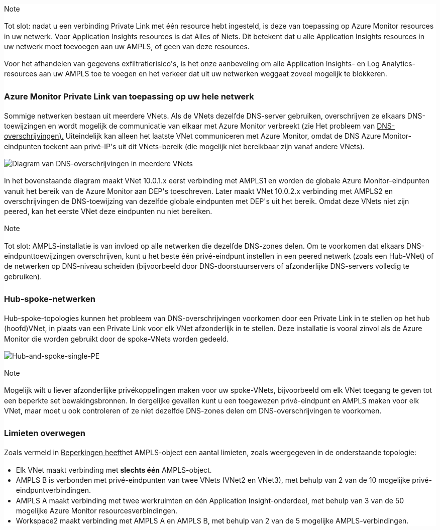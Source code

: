 > [!NOTE]
> Tot slot: nadat u een verbinding Private Link met één resource hebt ingesteld, is deze van toepassing op Azure Monitor resources in uw netwerk. Voor Application Insights resources is dat Alles of Niets. Dit betekent dat u alle Application Insights resources in uw netwerk moet toevoegen aan uw AMPLS, of geen van deze resources.
> 
> Voor het afhandelen van gegevens exfiltratierisico's, is het onze aanbeveling om alle Application Insights- en Log Analytics-resources aan uw AMPLS toe te voegen en het verkeer dat uit uw netwerken weggaat zoveel mogelijk te blokkeren.

### <a name="azure-monitor-private-link-applies-to-your-entire-network"></a>Azure Monitor Private Link van toepassing op uw hele netwerk
Sommige netwerken bestaan uit meerdere VNets. Als de VNets dezelfde DNS-server gebruiken, overschrijven ze elkaars DNS-toewijzingen en wordt mogelijk de communicatie van elkaar met Azure Monitor verbreekt (zie Het probleem van [DNS-overschrijvingen).](#the-issue-of-dns-overrides) Uiteindelijk kan alleen het laatste VNet communiceren met Azure Monitor, omdat de DNS Azure Monitor-eindpunten toekent aan privé-IP's uit dit VNets-bereik (die mogelijk niet bereikbaar zijn vanaf andere VNets).

![Diagram van DNS-overschrijvingen in meerdere VNets](./media/private-link-security/dns-overrides-multiple-vnets.png)

In het bovenstaande diagram maakt VNet 10.0.1.x eerst verbinding met AMPLS1 en worden de globale Azure Monitor-eindpunten vanuit het bereik van de Azure Monitor aan DEP's toeschreven. Later maakt VNet 10.0.2.x verbinding met AMPLS2 en overschrijvingen de DNS-toewijzing van dezelfde globale eindpunten met DEP's uit het bereik.  Omdat deze VNets niet zijn peered, kan het eerste VNet deze eindpunten nu niet bereiken.

> [!NOTE]
> Tot slot: AMPLS-installatie is van invloed op alle netwerken die dezelfde DNS-zones delen. Om te voorkomen dat elkaars DNS-eindpunttoewijzingen overschrijven, kunt u het beste één privé-eindpunt instellen in een peered netwerk (zoals een Hub-VNet) of de netwerken op DNS-niveau scheiden (bijvoorbeeld door DNS-doorstuurservers of afzonderlijke DNS-servers volledig te gebruiken).

### <a name="hub-spoke-networks"></a>Hub-spoke-netwerken
Hub-spoke-topologies kunnen het probleem van DNS-overschrijvingen voorkomen door een Private Link in te stellen op het hub (hoofd)VNet, in plaats van een Private Link voor elk VNet afzonderlijk in te stellen. Deze installatie is vooral zinvol als de Azure Monitor die worden gebruikt door de spoke-VNets worden gedeeld. 

![Hub-and-spoke-single-PE](./media/private-link-security/hub-and-spoke-with-single-private-endpoint.png)

> [!NOTE]
> Mogelijk wilt u liever afzonderlijke privékoppelingen maken voor uw spoke-VNets, bijvoorbeeld om elk VNet toegang te geven tot een beperkte set bewakingsbronnen. In dergelijke gevallen kunt u een toegewezen privé-eindpunt en AMPLS maken voor elk VNet, maar moet u ook controleren of ze niet dezelfde DNS-zones delen om DNS-overschrijvingen te voorkomen.


### <a name="consider-limits"></a>Limieten overwegen

Zoals vermeld in [Beperkingen heeft](#restrictions-and-limitations)het AMPLS-object een aantal limieten, zoals weergegeven in de onderstaande topologie:
* Elk VNet maakt verbinding met **slechts één** AMPLS-object.
* AMPLS B is verbonden met privé-eindpunten van twee VNets (VNet2 en VNet3), met behulp van 2 van de 10 mogelijke privé-eindpuntverbindingen.
* AMPLS A maakt verbinding met twee werkruimten en één Application Insight-onderdeel, met behulp van 3 van de 50 mogelijke Azure Monitor resourcesverbindingen.
* Workspace2 maakt verbinding met AMPLS A en AMPLS B, met behulp van 2 van de 5 mogelijke AMPLS-verbindingen.
